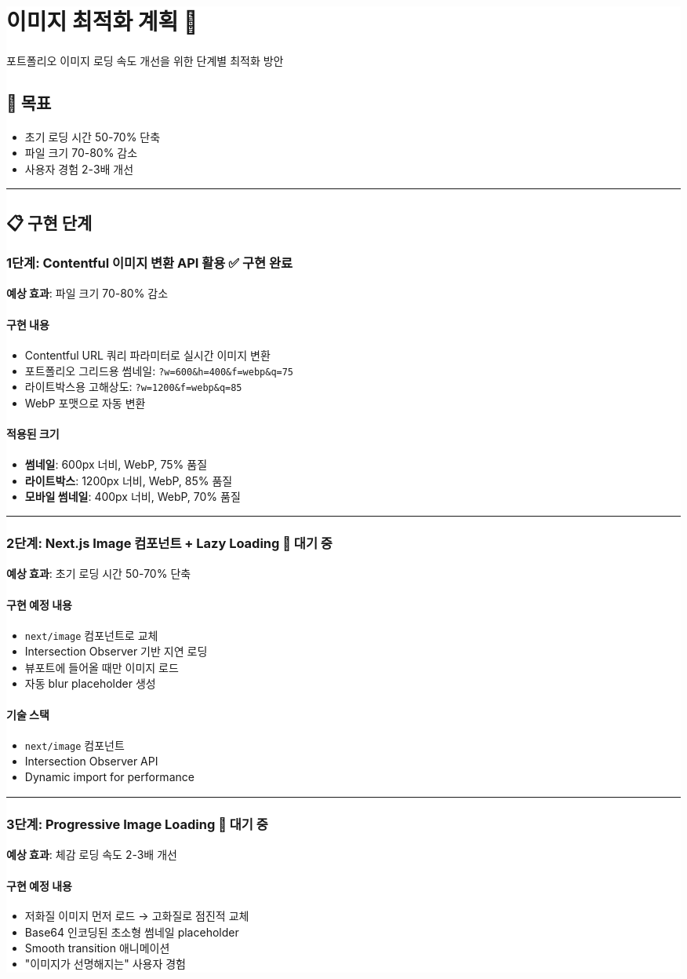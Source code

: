 # 이미지 최적화 계획 📸

포트폴리오 이미지 로딩 속도 개선을 위한 단계별 최적화 방안

## 🎯 목표
- 초기 로딩 시간 50-70% 단축
- 파일 크기 70-80% 감소
- 사용자 경험 2-3배 개선

---

## 📋 구현 단계

### **1단계: Contentful 이미지 변환 API 활용** ✅ 구현 완료
**예상 효과**: 파일 크기 70-80% 감소

#### 구현 내용
- Contentful URL 쿼리 파라미터로 실시간 이미지 변환
- 포트폴리오 그리드용 썸네일: `?w=600&h=400&f=webp&q=75`
- 라이트박스용 고해상도: `?w=1200&f=webp&q=85`
- WebP 포맷으로 자동 변환

#### 적용된 크기
- **썸네일**: 600px 너비, WebP, 75% 품질
- **라이트박스**: 1200px 너비, WebP, 85% 품질
- **모바일 썸네일**: 400px 너비, WebP, 70% 품질

---

### **2단계: Next.js Image 컴포넌트 + Lazy Loading** 🔄 대기 중
**예상 효과**: 초기 로딩 시간 50-70% 단축

#### 구현 예정 내용
- `next/image` 컴포넌트로 교체
- Intersection Observer 기반 지연 로딩
- 뷰포트에 들어올 때만 이미지 로드
- 자동 blur placeholder 생성

#### 기술 스택
- `next/image` 컴포넌트
- Intersection Observer API
- Dynamic import for performance

---

### **3단계: Progressive Image Loading** 🔄 대기 중
**예상 효과**: 체감 로딩 속도 2-3배 개선

#### 구현 예정 내용
- 저화질 이미지 먼저 로드 → 고화질로 점진적 교체
- Base64 인코딩된 초소형 썸네일 placeholder
- Smooth transition 애니메이션
- "이미지가 선명해지는" 사용자 경험

